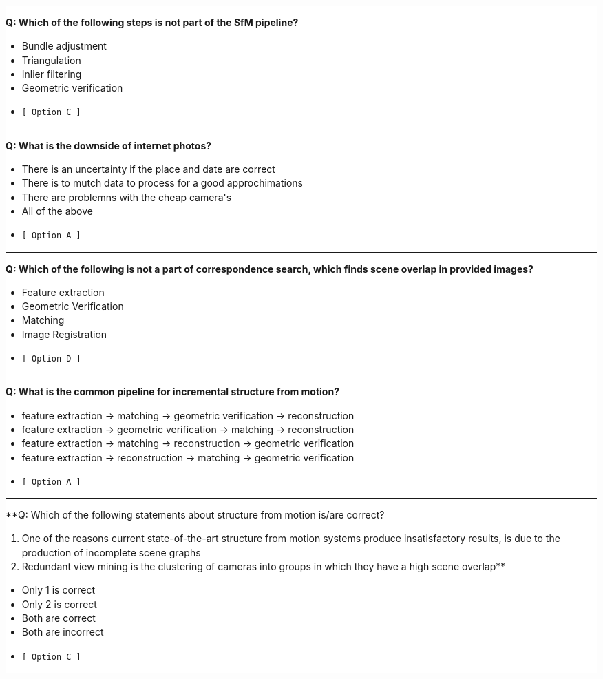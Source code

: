 
---

**Q: Which of the following steps is not part of the SfM pipeline?**
- Bundle adjustment
- Triangulation
- Inlier filtering
- Geometric verification
* `[ Option C ]`


---

**Q: What is the downside of internet photos?**
- There is an uncertainty if the place and date are correct
- There is to mutch data to process for a good approchimations
- There are problemns with the cheap camera's 
-  All of the above
* `[ Option A ]`


---

**Q: Which of the following is not a part of correspondence search, which finds scene overlap in provided images?**
- Feature extraction
- Geometric Verification
- Matching
- Image Registration
* `[ Option D ]`


---

**Q: What is the common pipeline for incremental structure from motion?**
- feature extraction -> matching -> geometric verification -> reconstruction
- feature extraction -> geometric verification -> matching -> reconstruction
- feature extraction -> matching -> reconstruction -> geometric verification
- feature extraction -> reconstruction -> matching -> geometric verification
* `[ Option A ]`


---

**Q: Which of the following statements about structure from motion is/are correct?

1.  One of the reasons current state-of-the-art structure from motion systems produce insatisfactory results, is due to the production of incomplete scene graphs
2. Redundant view mining is the clustering of cameras into groups in which they have a high scene overlap**
- Only 1 is correct
- Only 2 is correct
- Both are correct
- Both are incorrect
* `[ Option C ]`


---
